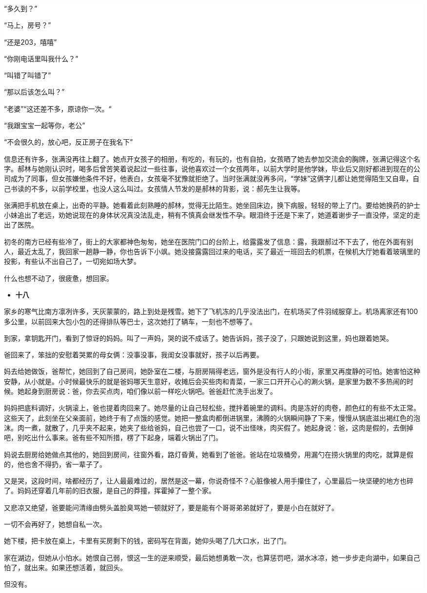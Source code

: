 “多久到？”

“马上，房号？”

“还是203，嘻嘻”

 

“你刚电话里叫我什么？”

“叫错了叫错了”

“那以后该怎么叫？”

“老婆”“这还差不多，原谅你一次。“

 

“我跟宝宝一起等你，老公”

“不会很久的，放心吧，反正房子在我名下”

 

信息还有许多，张满没再往上翻了。她点开女孩子的相册，有吃的，有玩的，也有自拍，女孩晒了她去参加交流会的胸牌，张满记得这个名字。郝林与她刚认识时，喝多后曾苦笑着说起过一些往事，说他喜欢过一个女孩两年，以前大学时是他学妹，毕业后又刚好都进到现在的公司成为了同事，但女孩嫌他条件不好，他表白，女孩毫不犹豫就拒绝了。当时张满就没再多问，“学妹”这俩字儿都让她觉得陌生又自卑，自己书读的不多，以前学校里，也没人这么叫过。女孩情人节发的是郝林的背影，说：郝先生让我等。

张满把手机放在桌上，出奇的平静。她看着此刻熟睡的郝林，觉得无比陌生。她坐回床边，换下病服，轻轻的带上了门。要给她换药的护士小妹追出了老远，劝她说现在的身体状况真没法乱走，稍有不慎真会继发性不孕。眼泪终于还是下来了，她道着谢步子一直没停，坚定的走出了医院。

初冬的南方已经有些冷了，街上的大家都神色匆匆，她坐在医院门口的台阶上，给露露发了信息：露，我跟郝过不下去了，他在外面有别人，最近太乱了，我回家一趟静一静，你也告诉下小飒。她没接露露回过来的电话，买了最近一班回去的机票，在候机大厅她看着玻璃里的投影，有些认不出自己了，一切宛如场大梦。

什么也想不动了，很疲惫，想回家。

- **十八**

家乡的寒气比南方凛冽许多，天灰蒙蒙的，路上到处是残雪。她下了飞机冻的几乎没法出门，在机场买了件羽绒服穿上。机场离家还有100多公里，以前回来大包小包的还得排队等巴士，这次她打了辆车，一刻也不想等了。

到家，拿钥匙开门，看到了惊讶的妈妈。叫了一声妈，哭的说不成话了。她告诉妈，孩子没了，只跟她说到这里，妈也跟着她哭。

爸回来了，笨拙的安慰着哭累的母女俩：没事没事，我闺女没事就好，孩子以后再要。

妈去给她做饭，爸帮忙，她回到了自己房间，她卧室在二楼，与厨房隔得老远，窗外是没有行人的小街，家里又再度静的可怕。她害怕这种安静，从小就是。小时候最快乐的就是爸妈哪天生意好，收摊后会买些肉和青菜，一家三口开开心心的涮火锅，是家里为数不多热闹的时候。她起身到厨房说：爸，你去买点肉，咱们像以前一样吃火锅吧。爸爸赶忙洗手出发了。

妈妈把底料调好，火锅滚上，爸也提着肉回来了。她尽量的让自己轻松些，搅拌着碗里的调料。肉是冻好的肉卷，颜色红的有些不太正常。这些天了，此刻坐在父亲面前，她终于有了点饿的感觉。她把一整盒肉都倒进锅里，沸腾的火锅瞬间静了下来，慢慢从锅底滋出褐红色的泡沫。肉一煮，就散了，几乎夹不起来，她夹了些给爸妈，自己也尝了一口，说不出怪味，肉买假了。她起身说：爸，这肉是假的，去倒掉吧，别吃出什么事来。爸有些不知所措，楞了下起身，端着火锅出了门。

妈说去厨房给她做点其他的，她回到房间，往窗外看，路灯昏黄，她看到了爸爸。爸站在垃圾桶旁，用漏勺在捞火锅里的肉吃，就算是假的，他也舍不得扔，省一辈子了。

又是哭，这段时间，啥都经历了，让人最最难过的，居然是这一幕，你说奇怪不？心脏像被人用手攥住了，心里最后一块坚硬的地方也碎了。妈妈还穿着几年前的旧衣服，是自己的莽撞，挥霍掉了一整个家。

又悲凉又绝望，爸要能问清缘由劈头盖脸臭骂她一顿就好了，要是能有个哥哥弟弟就好了，要是小白在就好了。

一切不会再好了，她想自私一次。

她下楼，把卡放在桌上，卡里有买房剩下的钱，密码写在背面，她仰头喝了几大口水，出了门。

家在湖边，但她从小怕水。她恨自己弱，恨这一生的逆来顺受，最后她想勇敢一次，也算惩罚吧，湖水冰凉，她一步步走向湖中，如果自己怕了，就出来。如果还想活着，就回头。

但没有。
